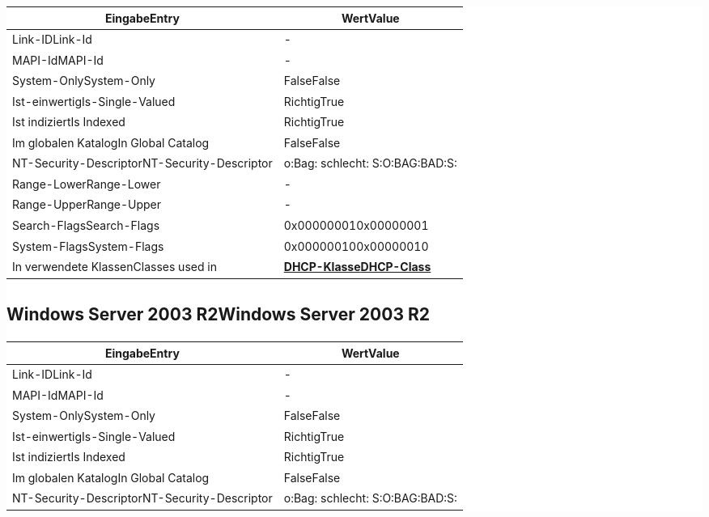 

| <span data-ttu-id="46e50-158">Eingabe</span><span class="sxs-lookup"><span data-stu-id="46e50-158">Entry</span></span> | <span data-ttu-id="46e50-159">Wert</span><span class="sxs-lookup"><span data-stu-id="46e50-159">Value</span></span> |
|------------------------|----------------------------------------------|
| <span data-ttu-id="46e50-160">Link-ID</span><span class="sxs-lookup"><span data-stu-id="46e50-160">Link-Id</span></span>                | \-                                           |
| <span data-ttu-id="46e50-161">MAPI-Id</span><span class="sxs-lookup"><span data-stu-id="46e50-161">MAPI-Id</span></span>                | \-                                           |
| <span data-ttu-id="46e50-162">System-Only</span><span class="sxs-lookup"><span data-stu-id="46e50-162">System-Only</span></span>            | <span data-ttu-id="46e50-163">False</span><span class="sxs-lookup"><span data-stu-id="46e50-163">False</span></span>                                        |
| <span data-ttu-id="46e50-164">Ist-einwertig</span><span class="sxs-lookup"><span data-stu-id="46e50-164">Is-Single-Valued</span></span>       | <span data-ttu-id="46e50-165">Richtig</span><span class="sxs-lookup"><span data-stu-id="46e50-165">True</span></span>                                         |
| <span data-ttu-id="46e50-166">Ist indiziert</span><span class="sxs-lookup"><span data-stu-id="46e50-166">Is Indexed</span></span>             | <span data-ttu-id="46e50-167">Richtig</span><span class="sxs-lookup"><span data-stu-id="46e50-167">True</span></span>                                         |
| <span data-ttu-id="46e50-168">Im globalen Katalog</span><span class="sxs-lookup"><span data-stu-id="46e50-168">In Global Catalog</span></span>      | <span data-ttu-id="46e50-169">False</span><span class="sxs-lookup"><span data-stu-id="46e50-169">False</span></span>                                        |
| <span data-ttu-id="46e50-170">NT-Security-Descriptor</span><span class="sxs-lookup"><span data-stu-id="46e50-170">NT-Security-Descriptor</span></span> | <span data-ttu-id="46e50-171">o:Bag: schlecht: S:</span><span class="sxs-lookup"><span data-stu-id="46e50-171">O:BAG:BAD:S:</span></span>                                 |
| <span data-ttu-id="46e50-172">Range-Lower</span><span class="sxs-lookup"><span data-stu-id="46e50-172">Range-Lower</span></span>            | \-                                           |
| <span data-ttu-id="46e50-173">Range-Upper</span><span class="sxs-lookup"><span data-stu-id="46e50-173">Range-Upper</span></span>            | \-                                           |
| <span data-ttu-id="46e50-174">Search-Flags</span><span class="sxs-lookup"><span data-stu-id="46e50-174">Search-Flags</span></span>           | <span data-ttu-id="46e50-175">0x00000001</span><span class="sxs-lookup"><span data-stu-id="46e50-175">0x00000001</span></span>                                   |
| <span data-ttu-id="46e50-176">System-Flags</span><span class="sxs-lookup"><span data-stu-id="46e50-176">System-Flags</span></span>           | <span data-ttu-id="46e50-177">0x00000010</span><span class="sxs-lookup"><span data-stu-id="46e50-177">0x00000010</span></span>                                   |
| <span data-ttu-id="46e50-178">In verwendete Klassen</span><span class="sxs-lookup"><span data-stu-id="46e50-178">Classes used in</span></span>        | [<span data-ttu-id="46e50-179">**DHCP-Klasse**</span><span class="sxs-lookup"><span data-stu-id="46e50-179">**DHCP-Class**</span></span>](c-dhcpclass.md)<br/> |



## <a name="windows-server-2003-r2"></a><span data-ttu-id="46e50-180">Windows Server 2003 R2</span><span class="sxs-lookup"><span data-stu-id="46e50-180">Windows Server 2003 R2</span></span>



| <span data-ttu-id="46e50-181">Eingabe</span><span class="sxs-lookup"><span data-stu-id="46e50-181">Entry</span></span> | <span data-ttu-id="46e50-182">Wert</span><span class="sxs-lookup"><span data-stu-id="46e50-182">Value</span></span> |
|------------------------|----------------------------------------------|
| <span data-ttu-id="46e50-183">Link-ID</span><span class="sxs-lookup"><span data-stu-id="46e50-183">Link-Id</span></span>                | \-                                           |
| <span data-ttu-id="46e50-184">MAPI-Id</span><span class="sxs-lookup"><span data-stu-id="46e50-184">MAPI-Id</span></span>                | \-                                           |
| <span data-ttu-id="46e50-185">System-Only</span><span class="sxs-lookup"><span data-stu-id="46e50-185">System-Only</span></span>            | <span data-ttu-id="46e50-186">False</span><span class="sxs-lookup"><span data-stu-id="46e50-186">False</span></span>                                        |
| <span data-ttu-id="46e50-187">Ist-einwertig</span><span class="sxs-lookup"><span data-stu-id="46e50-187">Is-Single-Valued</span></span>       | <span data-ttu-id="46e50-188">Richtig</span><span class="sxs-lookup"><span data-stu-id="46e50-188">True</span></span>                                         |
| <span data-ttu-id="46e50-189">Ist indiziert</span><span class="sxs-lookup"><span data-stu-id="46e50-189">Is Indexed</span></span>             | <span data-ttu-id="46e50-190">Richtig</span><span class="sxs-lookup"><span data-stu-id="46e50-190">True</span></span>                                         |
| <span data-ttu-id="46e50-191">Im globalen Katalog</span><span class="sxs-lookup"><span data-stu-id="46e50-191">In Global Catalog</span></span>      | <span data-ttu-id="46e50-192">False</span><span class="sxs-lookup"><span data-stu-id="46e50-192">False</span></span>                                        |
| <span data-ttu-id="46e50-193">NT-Security-Descriptor</span><span class="sxs-lookup"><span data-stu-id="46e50-193">NT-Security-Descriptor</span></span> | <span data-ttu-id="46e50-194">o:Bag: schlecht: S:</span><span class="sxs-lookup"><span data-stu-id="46e50-194">O:BAG:BAD:S:</span></span>                                 |